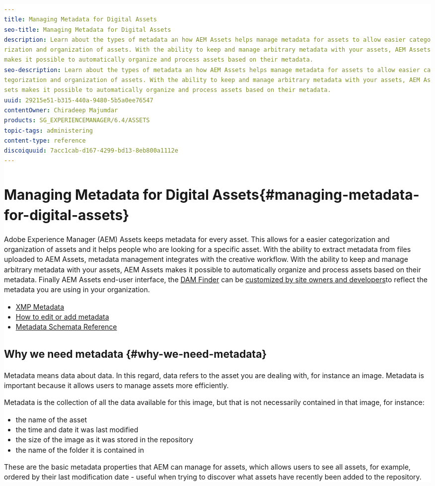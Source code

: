 ```yaml
---
title: Managing Metadata for Digital Assets
seo-title: Managing Metadata for Digital Assets
description: Learn about the types of metadata an how AEM Assets helps manage metadata for assets to allow easier categorization and organization of assets. With the ability to keep and manage arbitrary metadata with your assets, AEM Assets makes it possible to automatically organize and process assets based on their metadata.
seo-description: Learn about the types of metadata an how AEM Assets helps manage metadata for assets to allow easier categorization and organization of assets. With the ability to keep and manage arbitrary metadata with your assets, AEM Assets makes it possible to automatically organize and process assets based on their metadata.
uuid: 29215e51-b315-440a-9480-5b5a0ee76547
contentOwner: Chiradeep Majumdar
products: SG_EXPERIENCEMANAGER/6.4/ASSETS
topic-tags: administering
content-type: reference
discoiquuid: 7acc1cab-d167-4299-bd13-8eb800a1112e
---
```


# Managing Metadata for Digital Assets{#managing-metadata-for-digital-assets}

Adobe Experience Manager (AEM) Assets keeps metadata for every asset. This allows for a easier categorization and organization of assets and it helps people who are looking for a specific asset. With the ability to extract metadata from files uploaded to AEM Assets, metadata management integrates with the creative workflow. With the ability to keep and manage arbitrary metadata with your assets, AEM Assets makes it possible to automatically organize and process assets based on their metadata. Finally AEM Assets end-user interface, the [DAM Finder](/help/sites/classic-ui-authoring/using/manage-assets-classic-using-share-page.md) can be [customized by site owners and developers](extending-assets.md)to reflect the metadata you are using in your organization.

* [XMP Metadata](xmp.md)
* [How to edit or add metadata](meta-edit.md)
* [Metadata Schemata Reference](meta-ref.md)

## Why we need metadata {#why-we-need-metadata}

Metadata means data about data. In this regard, data refers to the asset you are dealing with, for instance an image. Metadata is important because it allows users to manage assets more efficiently.

Metadata is the collection of all the data available for this image, but that is not necessarily contained in that image, for instance:

* the name of the asset
* the time and date it was last modified
* the size of the image as it was stored in the repository
* the name of the folder it is contained in

These are the basic metadata properties that AEM can manage for assets, which allows users to see all assets, for example, ordered by their last modification date - useful when trying to discover what assets have recently been added to the repository.
